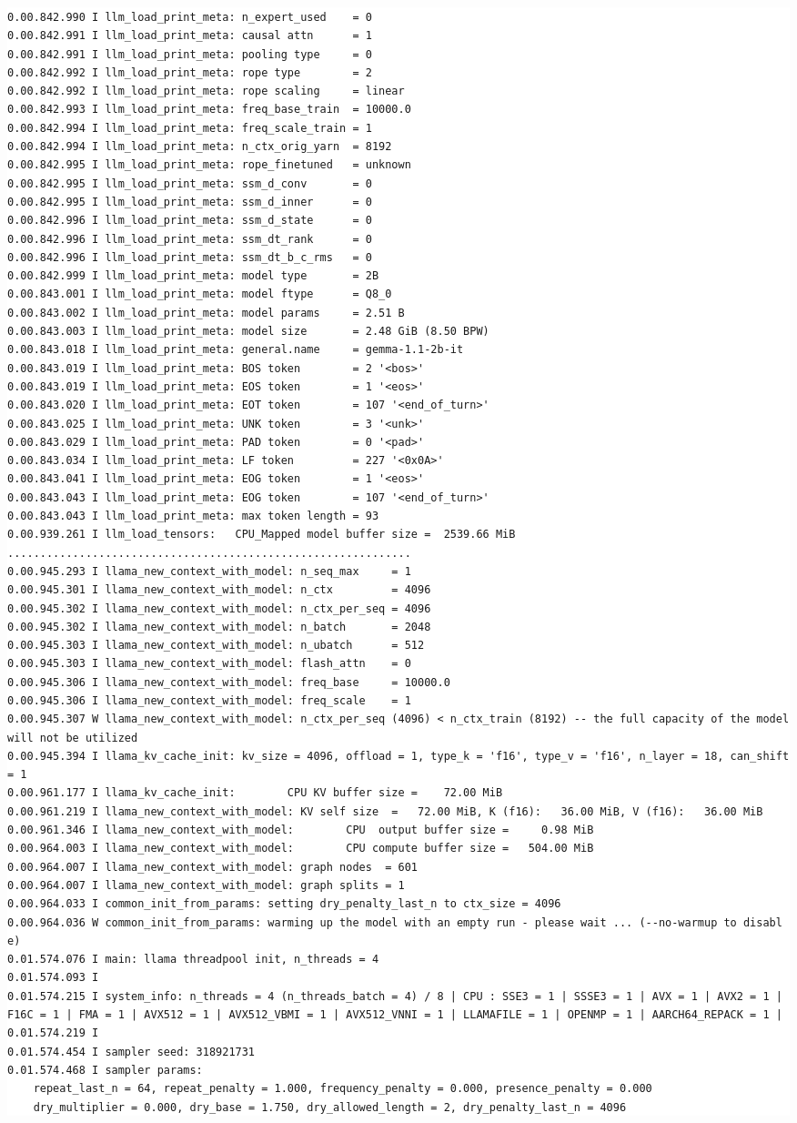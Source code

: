 ```
0.00.842.990 I llm_load_print_meta: n_expert_used    = 0
0.00.842.991 I llm_load_print_meta: causal attn      = 1
0.00.842.991 I llm_load_print_meta: pooling type     = 0
0.00.842.992 I llm_load_print_meta: rope type        = 2
0.00.842.992 I llm_load_print_meta: rope scaling     = linear
0.00.842.993 I llm_load_print_meta: freq_base_train  = 10000.0
0.00.842.994 I llm_load_print_meta: freq_scale_train = 1
0.00.842.994 I llm_load_print_meta: n_ctx_orig_yarn  = 8192
0.00.842.995 I llm_load_print_meta: rope_finetuned   = unknown
0.00.842.995 I llm_load_print_meta: ssm_d_conv       = 0
0.00.842.995 I llm_load_print_meta: ssm_d_inner      = 0
0.00.842.996 I llm_load_print_meta: ssm_d_state      = 0
0.00.842.996 I llm_load_print_meta: ssm_dt_rank      = 0
0.00.842.996 I llm_load_print_meta: ssm_dt_b_c_rms   = 0
0.00.842.999 I llm_load_print_meta: model type       = 2B
0.00.843.001 I llm_load_print_meta: model ftype      = Q8_0
0.00.843.002 I llm_load_print_meta: model params     = 2.51 B
0.00.843.003 I llm_load_print_meta: model size       = 2.48 GiB (8.50 BPW) 
0.00.843.018 I llm_load_print_meta: general.name     = gemma-1.1-2b-it
0.00.843.019 I llm_load_print_meta: BOS token        = 2 '<bos>'
0.00.843.019 I llm_load_print_meta: EOS token        = 1 '<eos>'
0.00.843.020 I llm_load_print_meta: EOT token        = 107 '<end_of_turn>'
0.00.843.025 I llm_load_print_meta: UNK token        = 3 '<unk>'
0.00.843.029 I llm_load_print_meta: PAD token        = 0 '<pad>'
0.00.843.034 I llm_load_print_meta: LF token         = 227 '<0x0A>'
0.00.843.041 I llm_load_print_meta: EOG token        = 1 '<eos>'
0.00.843.043 I llm_load_print_meta: EOG token        = 107 '<end_of_turn>'
0.00.843.043 I llm_load_print_meta: max token length = 93
0.00.939.261 I llm_load_tensors:   CPU_Mapped model buffer size =  2539.66 MiB
..............................................................
0.00.945.293 I llama_new_context_with_model: n_seq_max     = 1
0.00.945.301 I llama_new_context_with_model: n_ctx         = 4096
0.00.945.302 I llama_new_context_with_model: n_ctx_per_seq = 4096
0.00.945.302 I llama_new_context_with_model: n_batch       = 2048
0.00.945.303 I llama_new_context_with_model: n_ubatch      = 512
0.00.945.303 I llama_new_context_with_model: flash_attn    = 0
0.00.945.306 I llama_new_context_with_model: freq_base     = 10000.0
0.00.945.306 I llama_new_context_with_model: freq_scale    = 1
0.00.945.307 W llama_new_context_with_model: n_ctx_per_seq (4096) < n_ctx_train (8192) -- the full capacity of the model will not be utilized
0.00.945.394 I llama_kv_cache_init: kv_size = 4096, offload = 1, type_k = 'f16', type_v = 'f16', n_layer = 18, can_shift = 1
0.00.961.177 I llama_kv_cache_init:        CPU KV buffer size =    72.00 MiB
0.00.961.219 I llama_new_context_with_model: KV self size  =   72.00 MiB, K (f16):   36.00 MiB, V (f16):   36.00 MiB
0.00.961.346 I llama_new_context_with_model:        CPU  output buffer size =     0.98 MiB
0.00.964.003 I llama_new_context_with_model:        CPU compute buffer size =   504.00 MiB
0.00.964.007 I llama_new_context_with_model: graph nodes  = 601
0.00.964.007 I llama_new_context_with_model: graph splits = 1
0.00.964.033 I common_init_from_params: setting dry_penalty_last_n to ctx_size = 4096
0.00.964.036 W common_init_from_params: warming up the model with an empty run - please wait ... (--no-warmup to disable)
0.01.574.076 I main: llama threadpool init, n_threads = 4
0.01.574.093 I 
0.01.574.215 I system_info: n_threads = 4 (n_threads_batch = 4) / 8 | CPU : SSE3 = 1 | SSSE3 = 1 | AVX = 1 | AVX2 = 1 | F16C = 1 | FMA = 1 | AVX512 = 1 | AVX512_VBMI = 1 | AVX512_VNNI = 1 | LLAMAFILE = 1 | OPENMP = 1 | AARCH64_REPACK = 1 | 
0.01.574.219 I 
0.01.574.454 I sampler seed: 318921731
0.01.574.468 I sampler params: 
	repeat_last_n = 64, repeat_penalty = 1.000, frequency_penalty = 0.000, presence_penalty = 0.000
	dry_multiplier = 0.000, dry_base = 1.750, dry_allowed_length = 2, dry_penalty_last_n = 4096
```